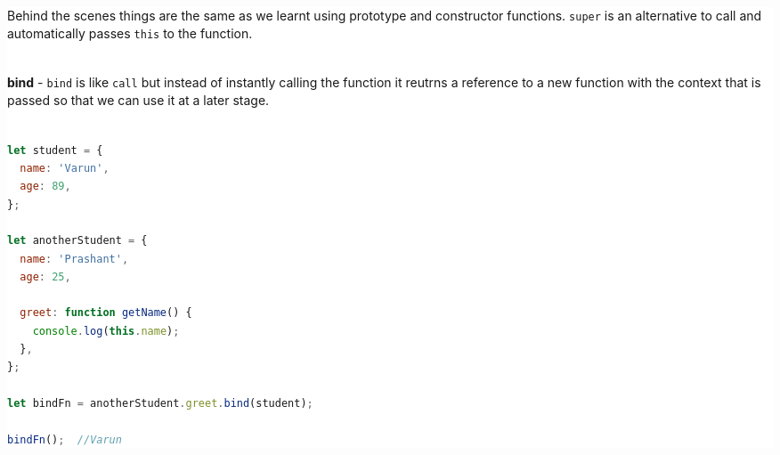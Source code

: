 Behind the scenes things are the same as we learnt using prototype and constructor functions. `super` is an alternative to call and automatically passes `this` to the function. <br /><br />

**bind** - `bind` is like `call` but instead of instantly calling the function it reutrns a reference to a new function with the context that is passed so that we can use it at a later stage.<br /><br />
```js
let student = {
  name: 'Varun',
  age: 89,
};

let anotherStudent = {
  name: 'Prashant',
  age: 25,

  greet: function getName() {
    console.log(this.name);
  },
};

let bindFn = anotherStudent.greet.bind(student);

bindFn();  //Varun
```